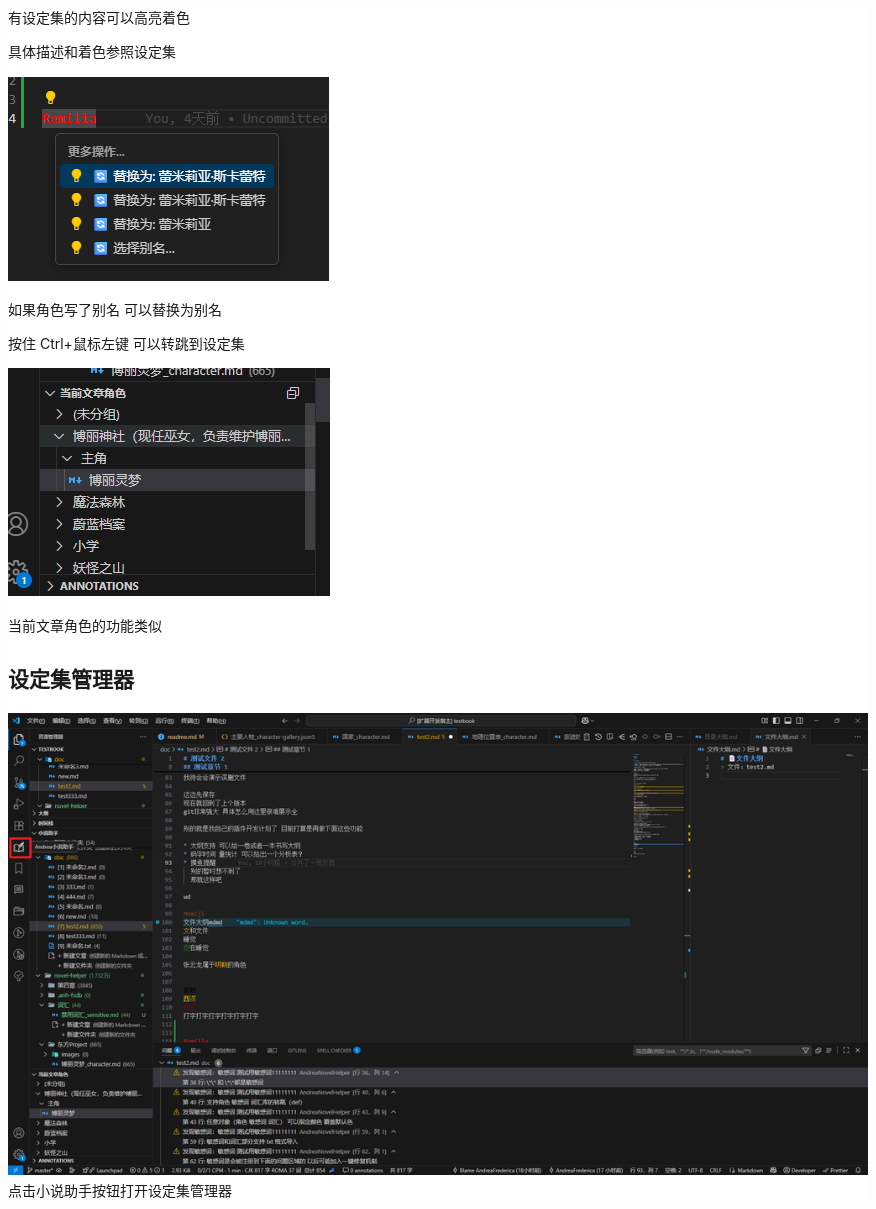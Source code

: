 有设定集的内容可以高亮着色

具体描述和着色参照设定集

![图形用户界面 AI 生成的内容可能不正确。](小说助手使用说明-media/media/image63.png)

如果角色写了别名 可以替换为别名

按住 Ctrl+鼠标左键 可以转跳到设定集

![文本 AI 生成的内容可能不正确。](小说助手使用说明-media/media/image64.png)

当前文章角色的功能类似

## 设定集管理器

![文本 AI 生成的内容可能不正确。](小说助手使用说明-media/media/image65.png)点击小说助手按钮打开设定集管理器
